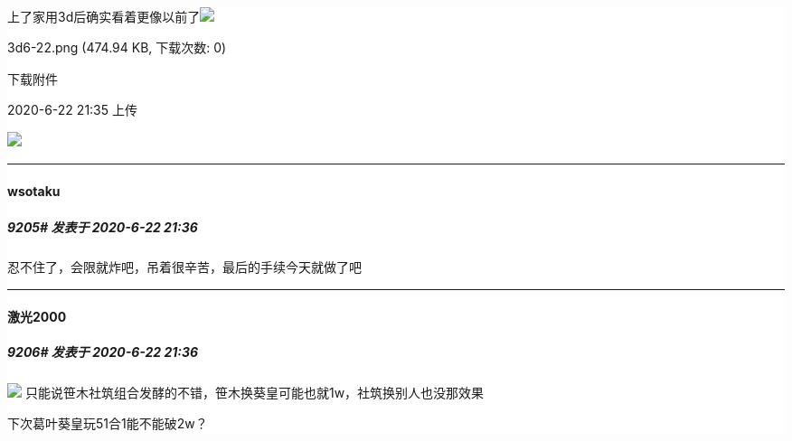 

上了家用3d后确实看着更像以前了<img src="https://static.saraba1st.com/image/smiley/face2017/068.png" referrerpolicy="no-referrer">






3d6-22.png
(474.94 KB, 下载次数: 0)




下载附件


2020-6-22 21:35 上传









<img src="https://img.saraba1st.com/forum/202006/22/213527z5wutpe3tjd3jzaa.png" referrerpolicy="no-referrer">












-----

####  wsotaku  
##### 9205#       发表于 2020-6-22 21:36




忍不住了，会限就炸吧，吊着很辛苦，最后的手续今天就做了吧







-----

####  激光2000  
##### 9206#       发表于 2020-6-22 21:36



<img src="https://static.saraba1st.com/image/smiley/face2017/067.png" referrerpolicy="no-referrer"> 只能说笹木社筑组合发酵的不错，笹木换葵皇可能也就1w，社筑换别人也没那效果


下次葛叶葵皇玩51合1能不能破2w？





